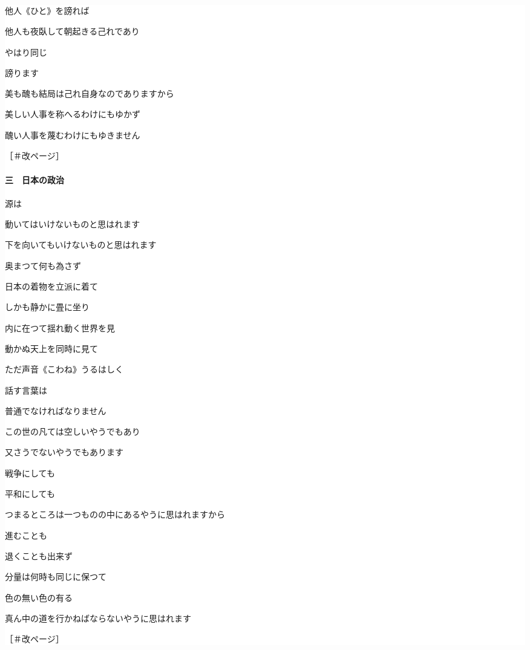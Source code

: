 他人《ひと》を謗れば

他人も夜臥して朝起きる己れであり

やはり同じ

謗ります

美も醜も結局は己れ自身なのでありますから

美しい人事を称へるわけにもゆかず

醜い人事を蔑むわけにもゆきません

［＃改ページ］



#### 三　日本の政治




源は

動いてはいけないものと思はれます

下を向いてもいけないものと思はれます

奥まつて何も為さず

日本の着物を立派に着て

しかも静かに畳に坐り

内に在つて揺れ動く世界を見

動かぬ天上を同時に見て

ただ声音《こわね》うるはしく

話す言葉は

普通でなければなりません

この世の凡ては空しいやうでもあり

又さうでないやうでもあります

戦争にしても

平和にしても

つまるところは一つものの中にあるやうに思はれますから

進むことも

退くことも出来ず

分量は何時も同じに保つて

色の無い色の有る

真ん中の道を行かねばならないやうに思はれます

［＃改ページ］

